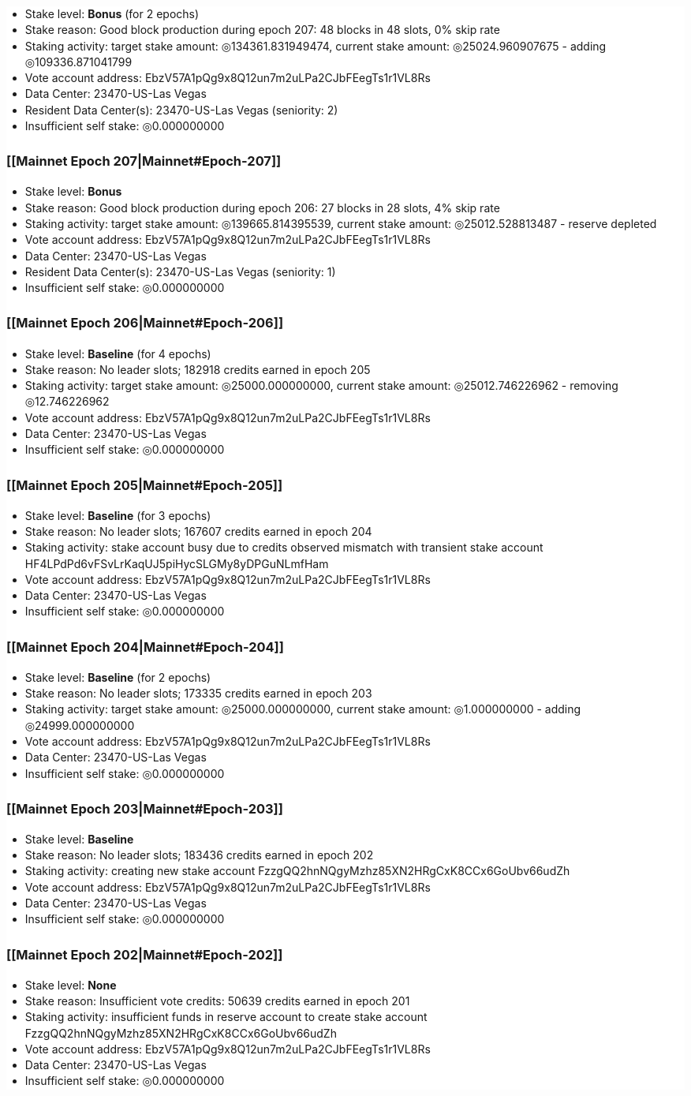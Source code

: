 * Stake level: **Bonus** (for 2 epochs)
* Stake reason: Good block production during epoch 207: 48 blocks in 48 slots, 0% skip rate
* Staking activity: target stake amount: ◎134361.831949474, current stake amount: ◎25024.960907675 - adding ◎109336.871041799
* Vote account address: EbzV57A1pQg9x8Q12un7m2uLPa2CJbFEegTs1r1VL8Rs
* Data Center: 23470-US-Las Vegas
* Resident Data Center(s): 23470-US-Las Vegas (seniority: 2)
* Insufficient self stake: ◎0.000000000
### [[Mainnet Epoch 207|Mainnet#Epoch-207]]
* Stake level: **Bonus**
* Stake reason: Good block production during epoch 206: 27 blocks in 28 slots, 4% skip rate
* Staking activity: target stake amount: ◎139665.814395539, current stake amount: ◎25012.528813487 - reserve depleted
* Vote account address: EbzV57A1pQg9x8Q12un7m2uLPa2CJbFEegTs1r1VL8Rs
* Data Center: 23470-US-Las Vegas
* Resident Data Center(s): 23470-US-Las Vegas (seniority: 1)
* Insufficient self stake: ◎0.000000000
### [[Mainnet Epoch 206|Mainnet#Epoch-206]]
* Stake level: **Baseline** (for 4 epochs)
* Stake reason: No leader slots; 182918 credits earned in epoch 205
* Staking activity: target stake amount: ◎25000.000000000, current stake amount: ◎25012.746226962 - removing ◎12.746226962
* Vote account address: EbzV57A1pQg9x8Q12un7m2uLPa2CJbFEegTs1r1VL8Rs
* Data Center: 23470-US-Las Vegas
* Insufficient self stake: ◎0.000000000
### [[Mainnet Epoch 205|Mainnet#Epoch-205]]
* Stake level: **Baseline** (for 3 epochs)
* Stake reason: No leader slots; 167607 credits earned in epoch 204
* Staking activity: stake account busy due to credits observed mismatch with transient stake account HF4LPdPd6vFSvLrKaqUJ5piHycSLGMy8yDPGuNLmfHam
* Vote account address: EbzV57A1pQg9x8Q12un7m2uLPa2CJbFEegTs1r1VL8Rs
* Data Center: 23470-US-Las Vegas
* Insufficient self stake: ◎0.000000000
### [[Mainnet Epoch 204|Mainnet#Epoch-204]]
* Stake level: **Baseline** (for 2 epochs)
* Stake reason: No leader slots; 173335 credits earned in epoch 203
* Staking activity: target stake amount: ◎25000.000000000, current stake amount: ◎1.000000000 - adding ◎24999.000000000
* Vote account address: EbzV57A1pQg9x8Q12un7m2uLPa2CJbFEegTs1r1VL8Rs
* Data Center: 23470-US-Las Vegas
* Insufficient self stake: ◎0.000000000
### [[Mainnet Epoch 203|Mainnet#Epoch-203]]
* Stake level: **Baseline**
* Stake reason: No leader slots; 183436 credits earned in epoch 202
* Staking activity: creating new stake account FzzgQQ2hnNQgyMzhz85XN2HRgCxK8CCx6GoUbv66udZh
* Vote account address: EbzV57A1pQg9x8Q12un7m2uLPa2CJbFEegTs1r1VL8Rs
* Data Center: 23470-US-Las Vegas
* Insufficient self stake: ◎0.000000000
### [[Mainnet Epoch 202|Mainnet#Epoch-202]]
* Stake level: **None**
* Stake reason: Insufficient vote credits: 50639 credits earned in epoch 201
* Staking activity: insufficient funds in reserve account to create stake account FzzgQQ2hnNQgyMzhz85XN2HRgCxK8CCx6GoUbv66udZh
* Vote account address: EbzV57A1pQg9x8Q12un7m2uLPa2CJbFEegTs1r1VL8Rs
* Data Center: 23470-US-Las Vegas
* Insufficient self stake: ◎0.000000000